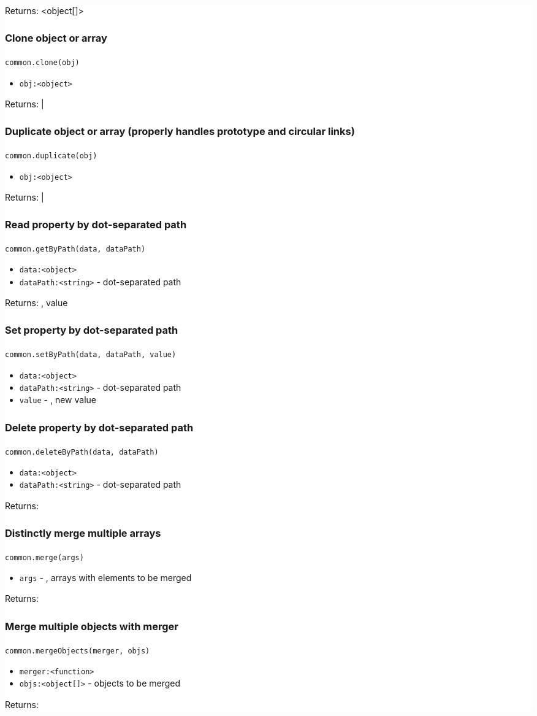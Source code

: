 Returns: <object[]>


### Clone object or array
`common.clone(obj)`
  - `obj:<object>`

Returns: <object> | <array>


### Duplicate object or array (properly handles prototype and circular links)
`common.duplicate(obj)`
  - `obj:<object>`

Returns: <object> | <array>


### Read property by dot-separated path
`common.getByPath(data, dataPath)`
  - `data:<object>`
  - `dataPath:<string>` - dot-separated path

Returns: <any>, value


### Set property by dot-separated path
`common.setByPath(data, dataPath, value)`
  - `data:<object>`
  - `dataPath:<string>` - dot-separated path
  - `value` - <any>, new value


### Delete property by dot-separated path
`common.deleteByPath(data, dataPath)`
  - `data:<object>`
  - `dataPath:<string>` - dot-separated path

Returns: <boolean>


### Distinctly merge multiple arrays
`common.merge(args)`
  - `args` - <array>, arrays with elements to be merged

Returns: <array>


### Merge multiple objects with merger
`common.mergeObjects(merger, objs)`
  - `merger:<function>`
  - `objs:<object[]>` - objects to be merged

Returns: <object>

